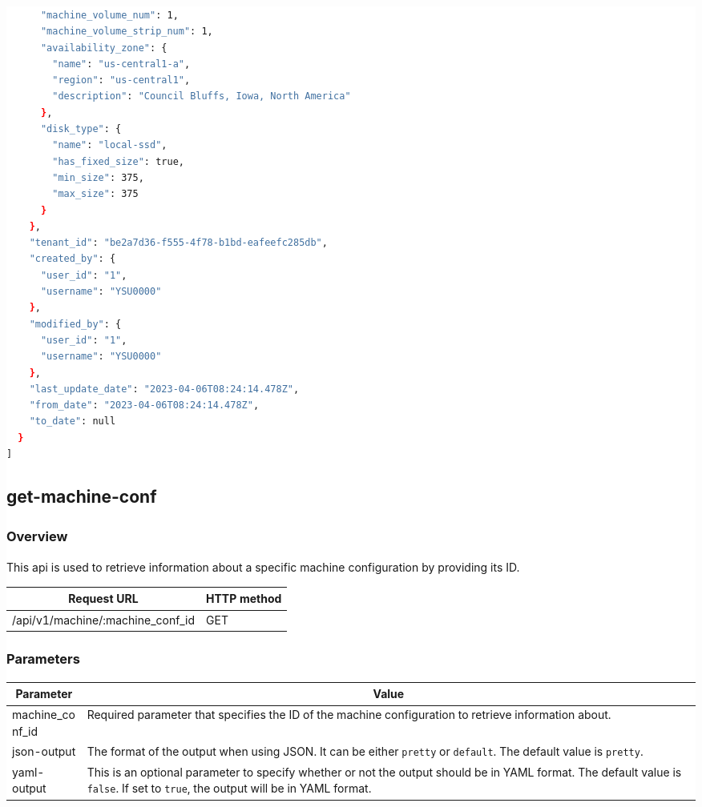 ```bash
      "machine_volume_num": 1,
      "machine_volume_strip_num": 1,
      "availability_zone": {
        "name": "us-central1-a",
        "region": "us-central1",
        "description": "Council Bluffs, Iowa, North America"
      },
      "disk_type": {
        "name": "local-ssd",
        "has_fixed_size": true,
        "min_size": 375,
        "max_size": 375
      }
    },
    "tenant_id": "be2a7d36-f555-4f78-b1bd-eafeefc285db",
    "created_by": {
      "user_id": "1",
      "username": "YSU0000"
    },
    "modified_by": {
      "user_id": "1",
      "username": "YSU0000"
    },
    "last_update_date": "2023-04-06T08:24:14.478Z",
    "from_date": "2023-04-06T08:24:14.478Z",
    "to_date": null
  }
]
```

## get-machine-conf

### Overview
This api is used to retrieve information about a specific machine configuration by providing its ID.

| Request URL                                  |  HTTP method         | 
|----------------------------------------------|----------------------|
| /api/v1/machine/:machine_conf_id             |     GET              |


### Parameters

| **Parameter**                            | **Value**                                                    |
|------------------------------------------|--------------------------------------------------------------|
| machine_conf_id                          | Required parameter that specifies the ID of the machine configuration to retrieve information about.    |
| json-output                              | The format of the output when using JSON. It can be either `pretty` or `default`. The default value is `pretty`.          |
| yaml-output                              | This is an optional parameter to specify whether or not the output should be in YAML format. The default value is `false`. If set to `true`, the output will be in YAML format.              | 
